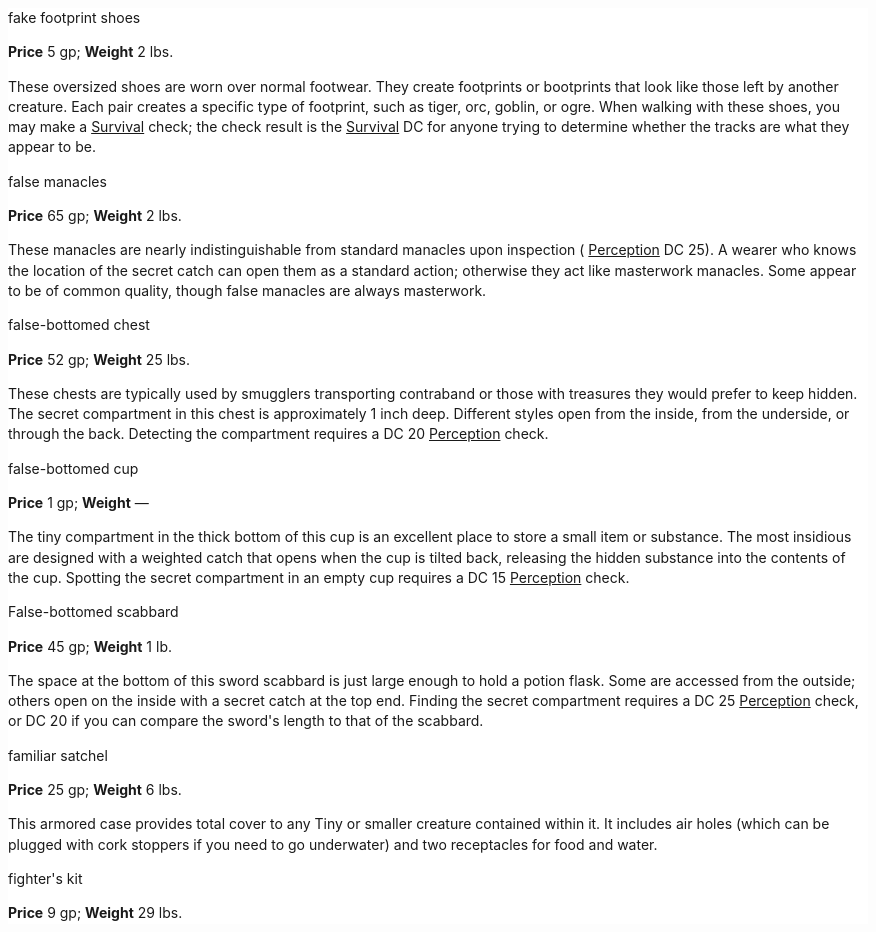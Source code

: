 fake footprint shoes

**Price** 5 gp; **Weight** 2 lbs.

These oversized shoes are worn over normal footwear. They create footprints or bootprints that look like those left by another creature. Each pair creates a specific type of footprint, such as tiger, orc, goblin, or ogre. When walking with these shoes, you may make a [Survival](/pathfinderRPG/prd/skills/survival.html#_survival) check; the check result is the [Survival](/pathfinderRPG/prd/skills/survival.html#_survival) DC for anyone trying to determine whether the tracks are what they appear to be.

false manacles

**Price** 65 gp; **Weight** 2 lbs.

These manacles are nearly indistinguishable from standard manacles upon inspection ( [Perception](/pathfinderRPG/prd/skills/perception.html#_perception) DC 25). A wearer who knows the location of the secret catch can open them as a standard action; otherwise they act like masterwork manacles. Some appear to be of common quality, though false manacles are always masterwork.

false-bottomed chest

**Price** 52 gp; **Weight** 25 lbs.

These chests are typically used by smugglers transporting contraband or those with treasures they would prefer to keep hidden. The secret compartment in this chest is approximately 1 inch deep. Different styles open from the inside, from the underside, or through the back. Detecting the compartment requires a DC 20 [Perception](/pathfinderRPG/prd/skills/perception.html#_perception) check.

false-bottomed cup

**Price** 1 gp; **Weight** —

The tiny compartment in the thick bottom of this cup is an excellent place to store a small item or substance. The most insidious are designed with a weighted catch that opens when the cup is tilted back, releasing the hidden substance into the contents of the cup. Spotting the secret compartment in an empty cup requires a DC 15 [Perception](/pathfinderRPG/prd/skills/perception.html#_perception) check.

False-bottomed scabbard

**Price** 45 gp; **Weight** 1 lb.

The space at the bottom of this sword scabbard is just large enough to hold a potion flask. Some are accessed from the outside; others open on the inside with a secret catch at the top end. Finding the secret compartment requires a DC 25 [Perception](/pathfinderRPG/prd/skills/perception.html#_perception) check, or DC 20 if you can compare the sword's length to that of the scabbard.

familiar satchel

**Price** 25 gp; **Weight** 6 lbs.

This armored case provides total cover to any Tiny or smaller creature contained within it. It includes air holes (which can be plugged with cork stoppers if you need to go underwater) and two receptacles for food and water.

fighter's kit

**Price** 9 gp; **Weight** 29 lbs.
